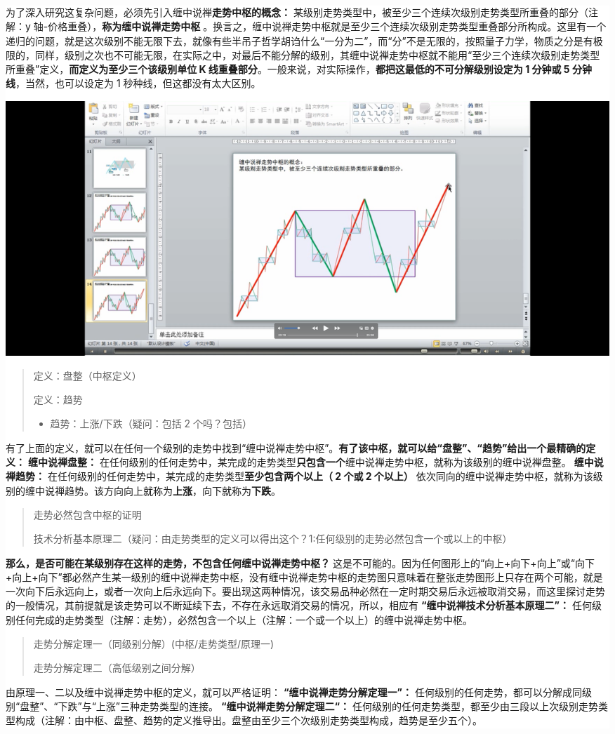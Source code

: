 为了深入研究这复杂问题，必须先引入缠中说禅**走势中枢的概念：** 某级别走势类型中，被至少三个连续次级别走势类型所重叠的部分（注解：y 轴-价格重叠），**称为缠中说禅走势中枢** 。换言之，缠中说禅走势中枢就是至少三个连续次级别走势类型重叠部分所构成。这里有一个递归的问题，就是这次级别不能无限下去，就像有些半吊子哲学胡诌什么“一分为二”，而“分”不是无限的，按照量子力学，物质之分是有极限的，同样，级别之次也不可能无限，在实际之中，对最后不能分解的级别，其缠中说禅走势中枢就不能用“至少三个连续次级别走势类型所重叠”定义，**而定义为至少三个该级别单位 K 线重叠部分**。一般来说，对实际操作，**都把这最低的不可分解级别设定为 1 分钟或 5 分钟线**，当然，也可以设定为 1 秒种线，但这都没有太大区别。

![](./1.png)

> 定义：盘整（中枢定义）
>
> 定义：趋势
>
> - 趋势：上涨/下跌（疑问：包括 2 个吗？包括）

有了上面的定义，就可以在任何一个级别的走势中找到“缠中说禅走势中枢”。**有了该中枢，就可以给“盘整”、“趋势”给出一个最精确的定义：**
**缠中说禅盘整：** 在任何级别的任何走势中，某完成的走势类型**只包含一个**缠中说禅走势中枢，就称为该级别的缠中说禅盘整。
**缠中说禅趋势：** 在任何级别的任何走势中，某完成的走势类型**至少包含两个以上（ 2 个或 2 个以上）** 依次同向的缠中说禅走势中枢，就称为该级别的缠中说禅趋势。该方向向上就称为**上涨**，向下就称为**下跌**。

> 走势必然包含中枢的证明
>
> 技术分析基本原理二（疑问：由走势类型的定义可以得出这个？1:任何级别的走势必然包含一个或以上的中枢）

**那么，是否可能在某级别存在这样的走势，不包含任何缠中说禅走势中枢？** 这是不可能的。因为任何图形上的“向上+向下+向上”或“向下+向上+向下”都必然产生某一级别的缠中说禅走势中枢，没有缠中说禅走势中枢的走势图只意味着在整张走势图形上只存在两个可能，就是一次向下后永远向上，或者一次向上后永远向下。要出现这两种情况，该交易品种必然在一定时期交易后永远被取消交易，而这里探讨走势的一般情况，其前提就是该走势可以不断延续下去，不存在永远取消交易的情况，所以，相应有
**“缠中说禅技术分析基本原理二”：** 任何级别任何完成的走势类型（注解：走势），必然包含一个以上（注解：一个或一个以上）的缠中说禅走势中枢。

> 走势分解定理一（同级别分解）(中枢/走势类型/原理一)
>
> 走势分解定理二（高低级别之间分解）

由原理一、二以及缠中说禅走势中枢的定义，就可以严格证明：
**“缠中说禅走势分解定理一”：** 任何级别的任何走势，都可以分解成同级别“盘整”、“下跌”与“上涨”三种走势类型的连接。
**“缠中说禅走势分解定理二“：** 任何级别的任何走势类型，都至少由三段以上次级别走势类型构成（注解：由中枢、盘整、趋势的定义推导出。盘整由至少三个次级别走势类型构成，趋势是至少五个）。